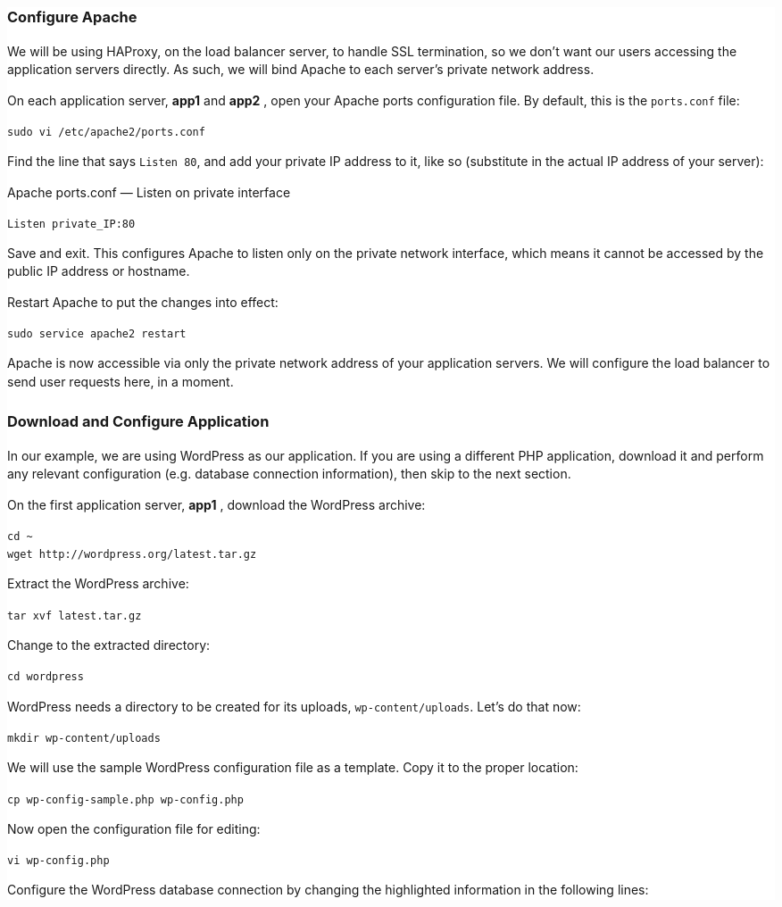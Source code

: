 ### Configure Apache

We will be using HAProxy, on the load balancer server, to handle SSL termination, so we don’t want our users accessing the application servers directly. As such, we will bind Apache to each server’s private network address.

On each application server, **app1** and **app2** , open your Apache ports configuration file. By default, this is the `ports.conf` file:

    sudo vi /etc/apache2/ports.conf

Find the line that says `Listen 80`, and add your private IP address to it, like so (substitute in the actual IP address of your server):

Apache ports.conf — Listen on private interface

    Listen private_IP:80

Save and exit. This configures Apache to listen only on the private network interface, which means it cannot be accessed by the public IP address or hostname.

Restart Apache to put the changes into effect:

    sudo service apache2 restart

Apache is now accessible via only the private network address of your application servers. We will configure the load balancer to send user requests here, in a moment.

### Download and Configure Application

In our example, we are using WordPress as our application. If you are using a different PHP application, download it and perform any relevant configuration (e.g. database connection information), then skip to the next section.

On the first application server, **app1** , download the WordPress archive:

    cd ~
    wget http://wordpress.org/latest.tar.gz

Extract the WordPress archive:

    tar xvf latest.tar.gz

Change to the extracted directory:

    cd wordpress

WordPress needs a directory to be created for its uploads, `wp-content/uploads`. Let’s do that now:

    mkdir wp-content/uploads

We will use the sample WordPress configuration file as a template. Copy it to the proper location:

    cp wp-config-sample.php wp-config.php

Now open the configuration file for editing:

    vi wp-config.php

Configure the WordPress database connection by changing the highlighted information in the following lines:
